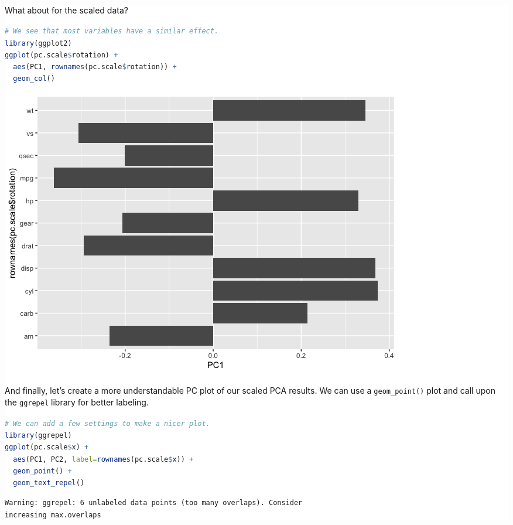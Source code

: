 What about for the scaled data?

``` r
# We see that most variables have a similar effect.
library(ggplot2)
ggplot(pc.scale$rotation) +
  aes(PC1, rownames(pc.scale$rotation)) +
  geom_col()
```

![](class08_files/figure-commonmark/unnamed-chunk-11-1.png)

And finally, let’s create a more understandable PC plot of our scaled
PCA results. We can use a `geom_point()` plot and call upon the
`ggrepel` library for better labeling.

``` r
# We can add a few settings to make a nicer plot.
library(ggrepel)
ggplot(pc.scale$x) +
  aes(PC1, PC2, label=rownames(pc.scale$x)) + 
  geom_point() +
  geom_text_repel()
```

    Warning: ggrepel: 6 unlabeled data points (too many overlaps). Consider
    increasing max.overlaps
